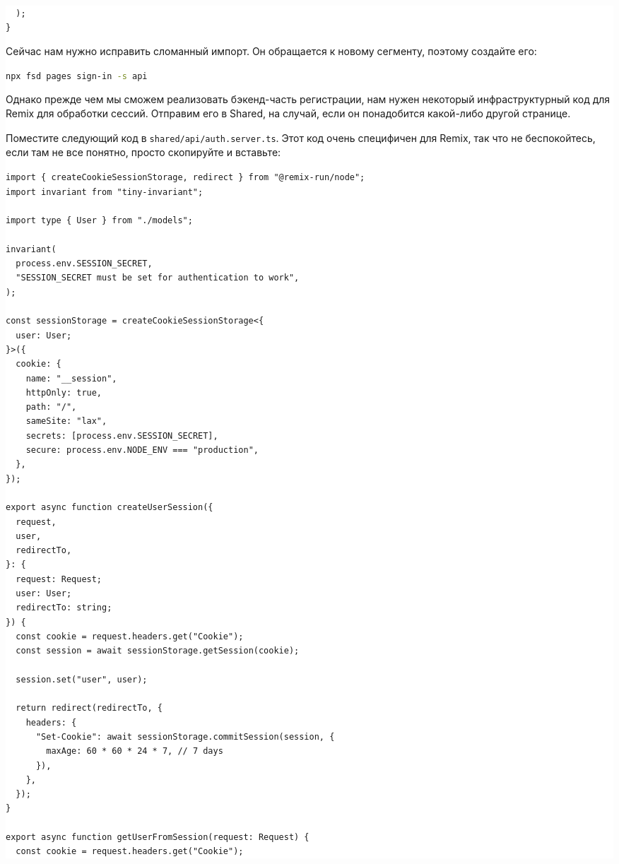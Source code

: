 ```tsx title="pages/sign-in/ui/RegisterPage.tsx"
  );
}
```

Сейчас нам нужно исправить сломанный импорт. Он обращается к новому сегменту, поэтому создайте его:

```bash
npx fsd pages sign-in -s api
```

Однако прежде чем мы сможем реализовать бэкенд-часть регистрации, нам нужен некоторый инфраструктурный код для Remix для обработки сессий. Отправим его в Shared, на случай, если он понадобится какой-либо другой странице.

Поместите следующий код в `shared/api/auth.server.ts`. Этот код очень специфичен для Remix, так что не беспокойтесь, если там не все понятно, просто скопируйте и вставьте:

```tsx title="shared/api/auth.server.ts"
import { createCookieSessionStorage, redirect } from "@remix-run/node";
import invariant from "tiny-invariant";

import type { User } from "./models";

invariant(
  process.env.SESSION_SECRET,
  "SESSION_SECRET must be set for authentication to work",
);

const sessionStorage = createCookieSessionStorage<{
  user: User;
}>({
  cookie: {
    name: "__session",
    httpOnly: true,
    path: "/",
    sameSite: "lax",
    secrets: [process.env.SESSION_SECRET],
    secure: process.env.NODE_ENV === "production",
  },
});

export async function createUserSession({
  request,
  user,
  redirectTo,
}: {
  request: Request;
  user: User;
  redirectTo: string;
}) {
  const cookie = request.headers.get("Cookie");
  const session = await sessionStorage.getSession(cookie);

  session.set("user", user);

  return redirect(redirectTo, {
    headers: {
      "Set-Cookie": await sessionStorage.commitSession(session, {
        maxAge: 60 * 60 * 24 * 7, // 7 days
      }),
    },
  });
}

export async function getUserFromSession(request: Request) {
  const cookie = request.headers.get("Cookie");
```